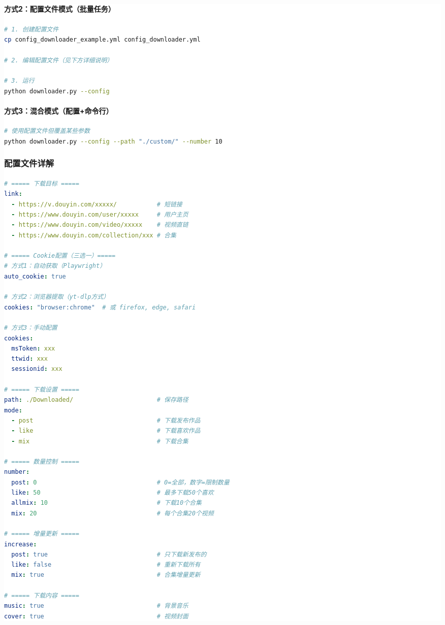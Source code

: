 #### 方式2：配置文件模式（批量任务）

```bash
# 1. 创建配置文件
cp config_downloader_example.yml config_downloader.yml

# 2. 编辑配置文件（见下方详细说明）

# 3. 运行
python downloader.py --config
```

#### 方式3：混合模式（配置+命令行）

```bash
# 使用配置文件但覆盖某些参数
python downloader.py --config --path "./custom/" --number 10
```

### 配置文件详解

```yaml
# ===== 下载目标 =====
link:
  - https://v.douyin.com/xxxxx/           # 短链接
  - https://www.douyin.com/user/xxxxx     # 用户主页
  - https://www.douyin.com/video/xxxxx    # 视频直链
  - https://www.douyin.com/collection/xxx # 合集

# ===== Cookie配置（三选一）=====
# 方式1：自动获取（Playwright）
auto_cookie: true

# 方式2：浏览器提取（yt-dlp方式）
cookies: "browser:chrome"  # 或 firefox, edge, safari

# 方式3：手动配置
cookies:
  msToken: xxx
  ttwid: xxx
  sessionid: xxx

# ===== 下载设置 =====
path: ./Downloaded/                       # 保存路径
mode:
  - post                                  # 下载发布作品
  - like                                  # 下载喜欢作品
  - mix                                   # 下载合集

# ===== 数量控制 =====
number:
  post: 0                                 # 0=全部，数字=限制数量
  like: 50                                # 最多下载50个喜欢
  allmix: 10                              # 下载10个合集
  mix: 20                                 # 每个合集20个视频

# ===== 增量更新 =====
increase:
  post: true                              # 只下载新发布的
  like: false                             # 重新下载所有
  mix: true                               # 合集增量更新

# ===== 下载内容 =====
music: true                               # 背景音乐
cover: true                               # 视频封面
```